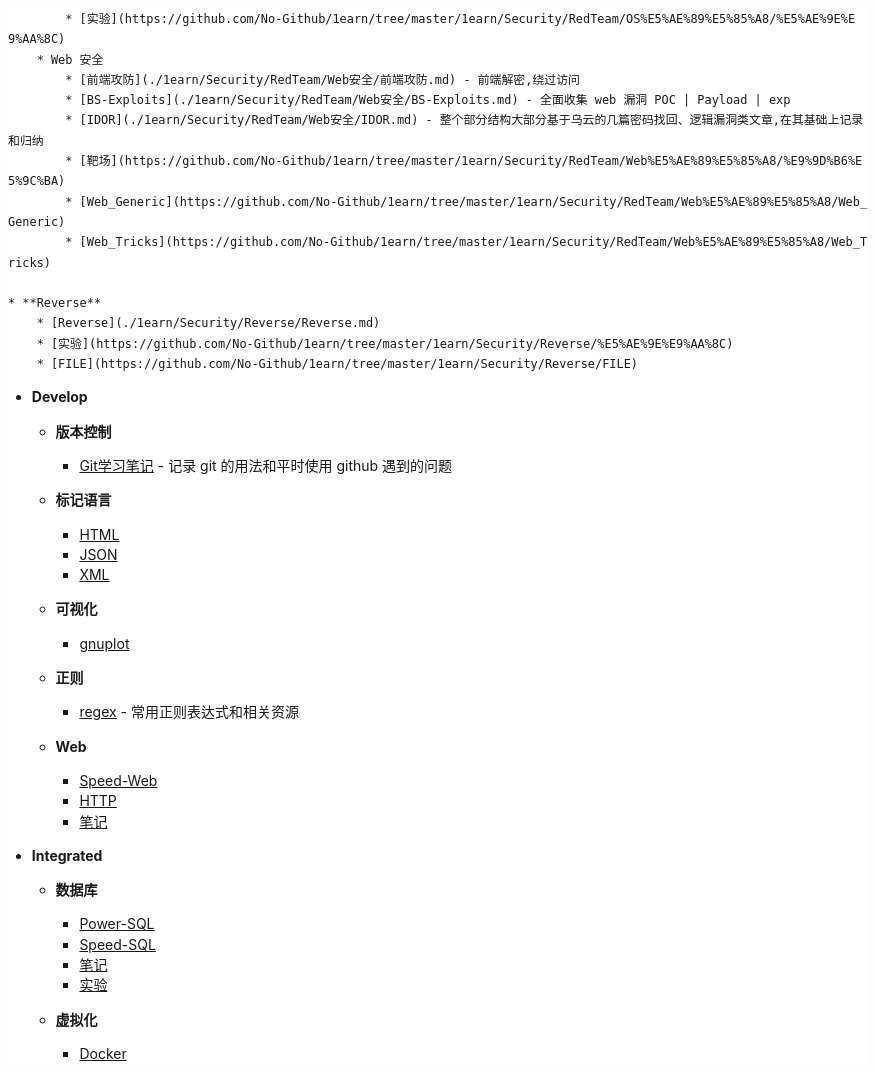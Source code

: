             * [实验](https://github.com/No-Github/1earn/tree/master/1earn/Security/RedTeam/OS%E5%AE%89%E5%85%A8/%E5%AE%9E%E9%AA%8C)
        * Web 安全
            * [前端攻防](./1earn/Security/RedTeam/Web安全/前端攻防.md) - 前端解密,绕过访问
            * [BS-Exploits](./1earn/Security/RedTeam/Web安全/BS-Exploits.md) - 全面收集 web 漏洞 POC | Payload | exp
            * [IDOR](./1earn/Security/RedTeam/Web安全/IDOR.md) - 整个部分结构大部分基于乌云的几篇密码找回、逻辑漏洞类文章,在其基础上记录和归纳
            * [靶场](https://github.com/No-Github/1earn/tree/master/1earn/Security/RedTeam/Web%E5%AE%89%E5%85%A8/%E9%9D%B6%E5%9C%BA)
            * [Web_Generic](https://github.com/No-Github/1earn/tree/master/1earn/Security/RedTeam/Web%E5%AE%89%E5%85%A8/Web_Generic)
            * [Web_Tricks](https://github.com/No-Github/1earn/tree/master/1earn/Security/RedTeam/Web%E5%AE%89%E5%85%A8/Web_Tricks)

    * **Reverse**
        * [Reverse](./1earn/Security/Reverse/Reverse.md)
        * [实验](https://github.com/No-Github/1earn/tree/master/1earn/Security/Reverse/%E5%AE%9E%E9%AA%8C)
        * [FILE](https://github.com/No-Github/1earn/tree/master/1earn/Security/Reverse/FILE)

* **Develop**

    * **版本控制**
        * [Git学习笔记](./1earn/Develop/版本控制/Git学习笔记.md) - 记录 git 的用法和平时使用 github 遇到的问题

    * **标记语言**
        * [HTML](https://github.com/No-Github/1earn/tree/master/1earn/Develop/%E6%A0%87%E8%AE%B0%E8%AF%AD%E8%A8%80/HTML)
        * [JSON](https://github.com/No-Github/1earn/tree/master/1earn/Develop/%E6%A0%87%E8%AE%B0%E8%AF%AD%E8%A8%80/JSON)
        * [XML](https://github.com/No-Github/1earn/tree/master/1earn/Develop/%E6%A0%87%E8%AE%B0%E8%AF%AD%E8%A8%80/XML)

    * **可视化**
        * [gnuplot](https://github.com/No-Github/1earn/tree/master/1earn/Develop/%E5%8F%AF%E8%A7%86%E5%8C%96/gnuplot)

    * **正则**
        * [regex](./1earn/Develop/正则/regex.md) - 常用正则表达式和相关资源

    * **Web**
        * [Speed-Web](./1earn/Develop/Web/Speed-Web.md)
        * [HTTP](https://github.com/No-Github/1earn/tree/master/1earn/Develop/Web/HTTP)
        * [笔记](https://github.com/No-Github/1earn/tree/master/1earn/Develop/Web/%E7%AC%94%E8%AE%B0)

* **Integrated**

    * **数据库**
        * [Power-SQL](https://github.com/No-Github/1earn/blob/master/1earn/Integrated/%E6%95%B0%E6%8D%AE%E5%BA%93/Power-SQL.md)
        * [Speed-SQL](https://github.com/No-Github/1earn/blob/master/1earn/Integrated/%E6%95%B0%E6%8D%AE%E5%BA%93/Speed-SQL.md)
        * [笔记](https://github.com/No-Github/1earn/tree/master/1earn/Integrated/%E6%95%B0%E6%8D%AE%E5%BA%93/%E7%AC%94%E8%AE%B0)
        * [实验](https://github.com/No-Github/1earn/tree/master/1earn/Integrated/%E6%95%B0%E6%8D%AE%E5%BA%93/%E5%AE%9E%E9%AA%8C)

    * **虚拟化**
        * [Docker](https://github.com/No-Github/1earn/tree/master/1earn/Integrated/%E8%99%9A%E6%8B%9F%E5%8C%96/Docker)
